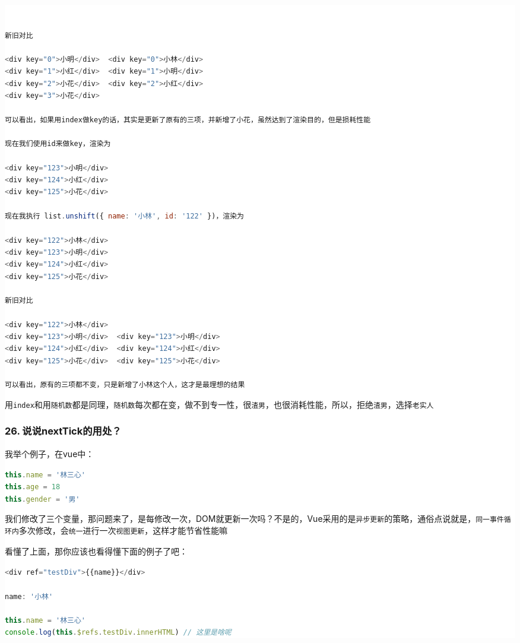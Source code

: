 ```js


新旧对比

<div key="0">小明</div>  <div key="0">小林</div>
<div key="1">小红</div>  <div key="1">小明</div>
<div key="2">小花</div>  <div key="2">小红</div>
<div key="3">小花</div>

可以看出，如果用index做key的话，其实是更新了原有的三项，并新增了小花，虽然达到了渲染目的，但是损耗性能

现在我们使用id来做key，渲染为

<div key="123">小明</div>
<div key="124">小红</div>
<div key="125">小花</div>

现在我执行 list.unshift({ name: '小林', id: '122' })，渲染为

<div key="122">小林</div>
<div key="123">小明</div>
<div key="124">小红</div>
<div key="125">小花</div>

新旧对比

<div key="122">小林</div>
<div key="123">小明</div>  <div key="123">小明</div>
<div key="124">小红</div>  <div key="124">小红</div>
<div key="125">小花</div>  <div key="125">小花</div>

可以看出，原有的三项都不变，只是新增了小林这个人，这才是最理想的结果
```

用`index`和用`随机数`都是同理，`随机数`每次都在变，做不到专一性，很`渣男`，也很消耗性能，所以，拒绝`渣男`，选择`老实人`

### 26\. 说说nextTick的用处？

我举个例子，在vue中：

```js
this.name = '林三心'
this.age = 18
this.gender = '男'
```

我们修改了三个变量，那问题来了，是每修改一次，DOM就更新一次吗？不是的，Vue采用的是`异步更新`的策略，通俗点说就是，`同一事件循环内`多次修改，会`统一`进行一次`视图更新`，这样才能节省性能嘛

看懂了上面，那你应该也看得懂下面的例子了吧：

```js
<div ref="testDiv">{{name}}</div>

name: '小林'

this.name = '林三心'
console.log(this.$refs.testDiv.innerHTML) // 这里是啥呢
```
